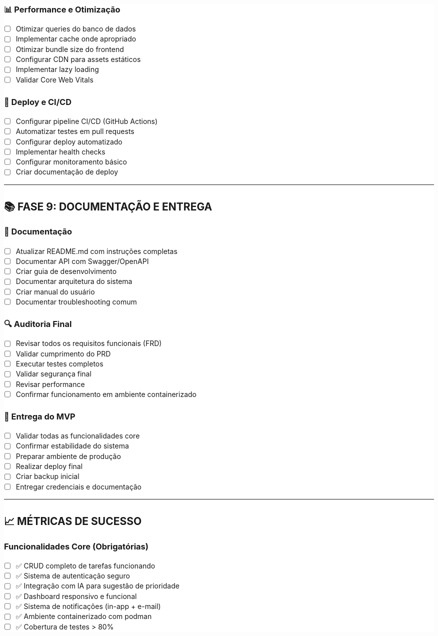 ### 📊 Performance e Otimização
- [ ] Otimizar queries do banco de dados
- [ ] Implementar cache onde apropriado
- [ ] Otimizar bundle size do frontend
- [ ] Configurar CDN para assets estáticos
- [ ] Implementar lazy loading
- [ ] Validar Core Web Vitals

### 🚀 Deploy e CI/CD
- [ ] Configurar pipeline CI/CD (GitHub Actions)
- [ ] Automatizar testes em pull requests
- [ ] Configurar deploy automatizado
- [ ] Implementar health checks
- [ ] Configurar monitoramento básico
- [ ] Criar documentação de deploy

---

## 📚 FASE 9: DOCUMENTAÇÃO E ENTREGA

### 📖 Documentação
- [ ] Atualizar README.md com instruções completas
- [ ] Documentar API com Swagger/OpenAPI
- [ ] Criar guia de desenvolvimento
- [ ] Documentar arquitetura do sistema
- [ ] Criar manual do usuário
- [ ] Documentar troubleshooting comum

### 🔍 Auditoria Final
- [ ] Revisar todos os requisitos funcionais (FRD)
- [ ] Validar cumprimento do PRD
- [ ] Executar testes completos
- [ ] Validar segurança final
- [ ] Revisar performance
- [ ] Confirmar funcionamento em ambiente containerizado

### 🎯 Entrega do MVP
- [ ] Validar todas as funcionalidades core
- [ ] Confirmar estabilidade do sistema
- [ ] Preparar ambiente de produção
- [ ] Realizar deploy final
- [ ] Criar backup inicial
- [ ] Entregar credenciais e documentação

---

## 📈 MÉTRICAS DE SUCESSO

### Funcionalidades Core (Obrigatórias)
- [ ] ✅ CRUD completo de tarefas funcionando
- [ ] ✅ Sistema de autenticação seguro
- [ ] ✅ Integração com IA para sugestão de prioridade
- [ ] ✅ Dashboard responsivo e funcional
- [ ] ✅ Sistema de notificações (in-app + e-mail)
- [ ] ✅ Ambiente containerizado com podman
- [ ] ✅ Cobertura de testes > 80%
